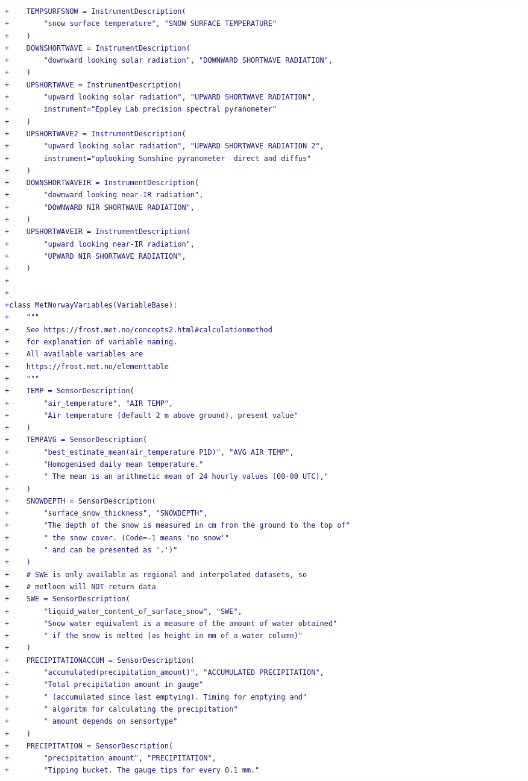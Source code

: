 ```diff
+    TEMPSURFSNOW = InstrumentDescription(
+        "snow surface temperature", "SNOW SURFACE TEMPERATURE"
+    )
+    DOWNSHORTWAVE = InstrumentDescription(
+        "downward looking solar radiation", "DOWNWARD SHORTWAVE RADIATION",
+    )
+    UPSHORTWAVE = InstrumentDescription(
+        "upward looking solar radiation", "UPWARD SHORTWAVE RADIATION",
+        instrument="Eppley Lab precision spectral pyranometer"
+    )
+    UPSHORTWAVE2 = InstrumentDescription(
+        "upward looking solar radiation", "UPWARD SHORTWAVE RADIATION 2",
+        instrument="uplooking Sunshine pyranometer  direct and diffus"
+    )
+    DOWNSHORTWAVEIR = InstrumentDescription(
+        "downward looking near-IR radiation",
+        "DOWNWARD NIR SHORTWAVE RADIATION",
+    )
+    UPSHORTWAVEIR = InstrumentDescription(
+        "upward looking near-IR radiation",
+        "UPWARD NIR SHORTWAVE RADIATION",
+    )
+
+
+class MetNorwayVariables(VariableBase):
+    """
+    See https://frost.met.no/concepts2.html#calculationmethod
+    for explanation of variable naming.
+    All available variables are
+    https://frost.met.no/elementtable
+    """
+    TEMP = SensorDescription(
+        "air_temperature", "AIR TEMP",
+        "Air temperature (default 2 m above ground), present value"
+    )
+    TEMPAVG = SensorDescription(
+        "best_estimate_mean(air_temperature P1D)", "AVG AIR TEMP",
+        "Homogenised daily mean temperature."
+        " The mean is an arithmetic mean of 24 hourly values (00-00 UTC),"
+    )
+    SNOWDEPTH = SensorDescription(
+        "surface_snow_thickness", "SNOWDEPTH",
+        "The depth of the snow is measured in cm from the ground to the top of"
+        " the snow cover. (Code=-1 means 'no snow'"
+        " and can be presented as '.')"
+    )
+    # SWE is only available as regional and interpolated datasets, so
+    # metloom will NOT return data
+    SWE = SensorDescription(
+        "liquid_water_content_of_surface_snow", "SWE",
+        "Snow water equivalent is a measure of the amount of water obtained"
+        " if the snow is melted (as height in mm of a water column)"
+    )
+    PRECIPITATIONACCUM = SensorDescription(
+        "accumulated(precipitation_amount)", "ACCUMULATED PRECIPITATION",
+        "Total precipitation amount in gauge"
+        " (accumulated since last emptying). Timing for emptying and"
+        " algoritm for calculating the precipitation"
+        " amount depends on sensortype"
+    )
+    PRECIPITATION = SensorDescription(
+        "precipitation_amount", "PRECIPITATION",
+        "Tipping bucket. The gauge tips for every 0.1 mm."
```
